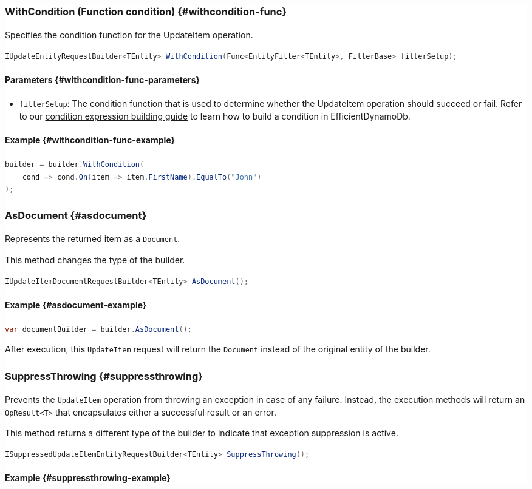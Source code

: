 ### WithCondition (Function condition) {#withcondition-func}

Specifies the condition function for the UpdateItem operation.

```csharp
IUpdateEntityRequestBuilder<TEntity> WithCondition(Func<EntityFilter<TEntity>, FilterBase> filterSetup);
```

#### Parameters {#withcondition-func-parameters}

- `filterSetup`: The condition function that is used to determine whether the UpdateItem operation should succeed or fail.
Refer to our [condition expression building guide](../../dev_guide/high_level/conditions.md) to learn how to build a condition in EfficientDynamoDb.

#### Example {#withcondition-func-example}

```csharp
builder = builder.WithCondition(
    cond => cond.On(item => item.FirstName).EqualTo("John")
);
```

### AsDocument {#asdocument}

Represents the returned item as a `Document`.

This method changes the type of the builder.

```csharp
IUpdateItemDocumentRequestBuilder<TEntity> AsDocument();
```

#### Example {#asdocument-example}

```csharp
var documentBuilder = builder.AsDocument();
```

After execution, this `UpdateItem` request will return the `Document` instead of the original entity of the builder.

### SuppressThrowing {#suppressthrowing}

Prevents the `UpdateItem` operation from throwing an exception in case of any failure. Instead, the execution methods will return an `OpResult<T>` that encapsulates either a successful result or an error.

This method returns a different type of the builder to indicate that exception suppression is active.

```csharp
ISuppressedUpdateItemEntityRequestBuilder<TEntity> SuppressThrowing();
```

#### Example {#suppressthrowing-example}
